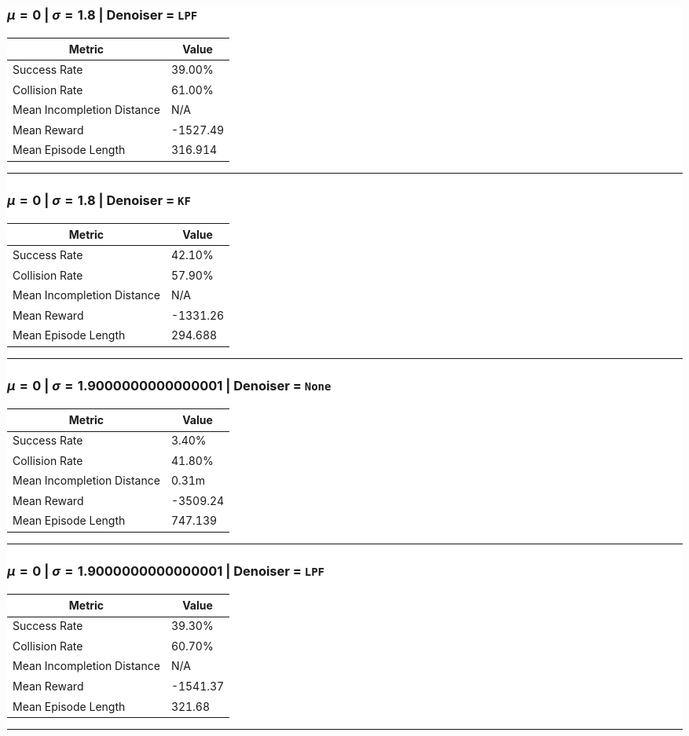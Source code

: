 ### $\mu = 0$ | $\sigma = 1.8$ | Denoiser = `LPF`

| Metric                     | Value    |
|----------------------------|----------|
| Success Rate               | 39.00%   |
| Collision Rate             | 61.00%   |
| Mean Incompletion Distance | N/A      |
| Mean Reward                | -1527.49 |
| Mean Episode Length        | 316.914  |
---

### $\mu = 0$ | $\sigma = 1.8$ | Denoiser = `KF`

| Metric                     | Value    |
|----------------------------|----------|
| Success Rate               | 42.10%   |
| Collision Rate             | 57.90%   |
| Mean Incompletion Distance | N/A      |
| Mean Reward                | -1331.26 |
| Mean Episode Length        | 294.688  |
---

### $\mu = 0$ | $\sigma = 1.9000000000000001$ | Denoiser = `None`

| Metric                     | Value    |
|----------------------------|----------|
| Success Rate               | 3.40%    |
| Collision Rate             | 41.80%   |
| Mean Incompletion Distance | 0.31m    |
| Mean Reward                | -3509.24 |
| Mean Episode Length        | 747.139  |
---

### $\mu = 0$ | $\sigma = 1.9000000000000001$ | Denoiser = `LPF`

| Metric                     | Value    |
|----------------------------|----------|
| Success Rate               | 39.30%   |
| Collision Rate             | 60.70%   |
| Mean Incompletion Distance | N/A      |
| Mean Reward                | -1541.37 |
| Mean Episode Length        | 321.68   |
---
